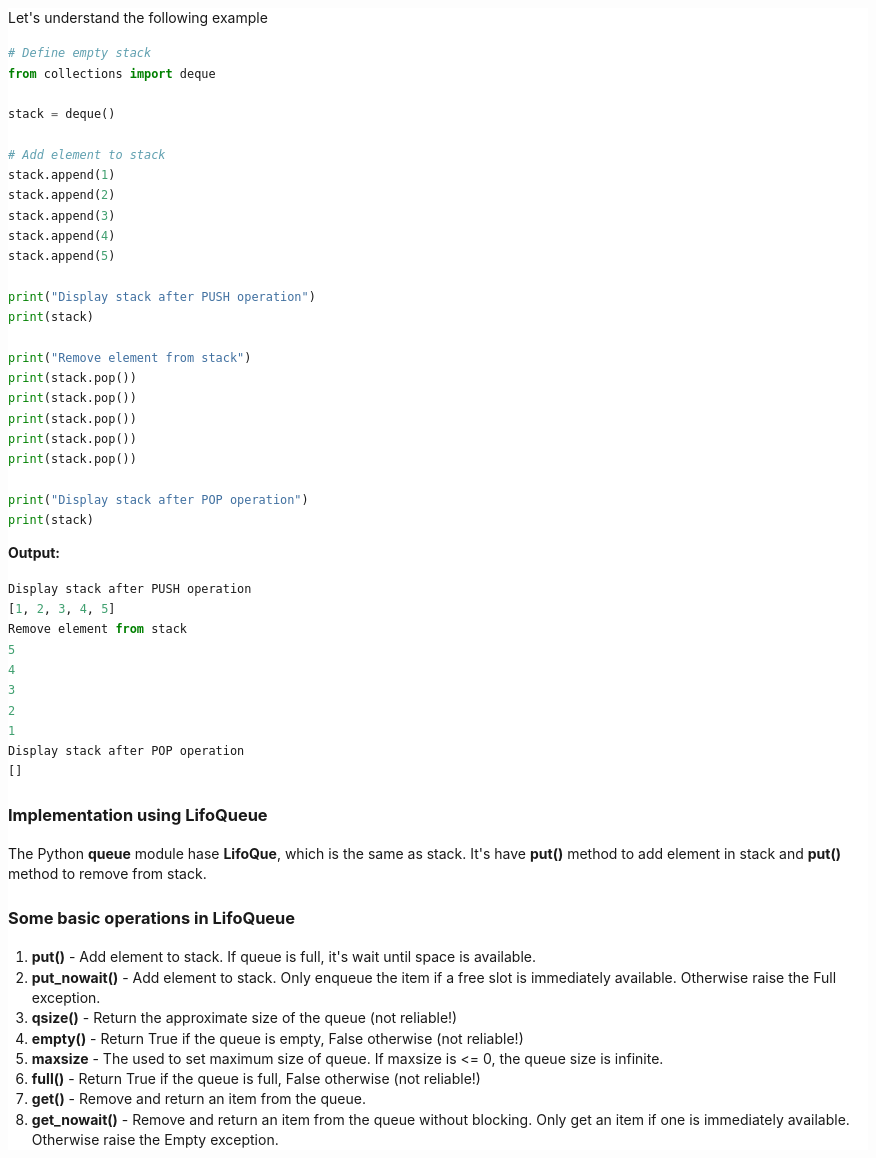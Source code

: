 Let's understand the following example

```python
# Define empty stack
from collections import deque

stack = deque()

# Add element to stack
stack.append(1)
stack.append(2)
stack.append(3)
stack.append(4)
stack.append(5)

print("Display stack after PUSH operation")
print(stack)

print("Remove element from stack")
print(stack.pop())
print(stack.pop())
print(stack.pop())
print(stack.pop())
print(stack.pop())

print("Display stack after POP operation")
print(stack)
```

**Output:**
```python
Display stack after PUSH operation
[1, 2, 3, 4, 5]
Remove element from stack
5
4
3
2
1
Display stack after POP operation
[]
```

### Implementation using LifoQueue

The Python **queue** module hase **LifoQue**, which is the same as stack.
It's have **put()** method to add element in stack and **put()** method to remove from stack.

### Some basic operations in LifoQueue
1. **put()** - Add element to stack.
   If queue is full, it's wait until space is available.
2. **put_nowait()** - Add element to stack.
   Only enqueue the item if a free slot is immediately available. Otherwise raise the Full exception.
3. **qsize()** - Return the approximate size of the queue (not reliable!)
4. **empty()** - Return True if the queue is empty, False otherwise (not reliable!)
5. **maxsize** - The used to set maximum size of queue.
   If maxsize is <= 0, the queue size is infinite.
6. **full()** - Return True if the queue is full, False otherwise (not reliable!)
7. **get()** - Remove and return an item from the queue.
8. **get_nowait()** - Remove and return an item from the queue without blocking.
   Only get an item if one is immediately available. Otherwise raise the Empty exception.
